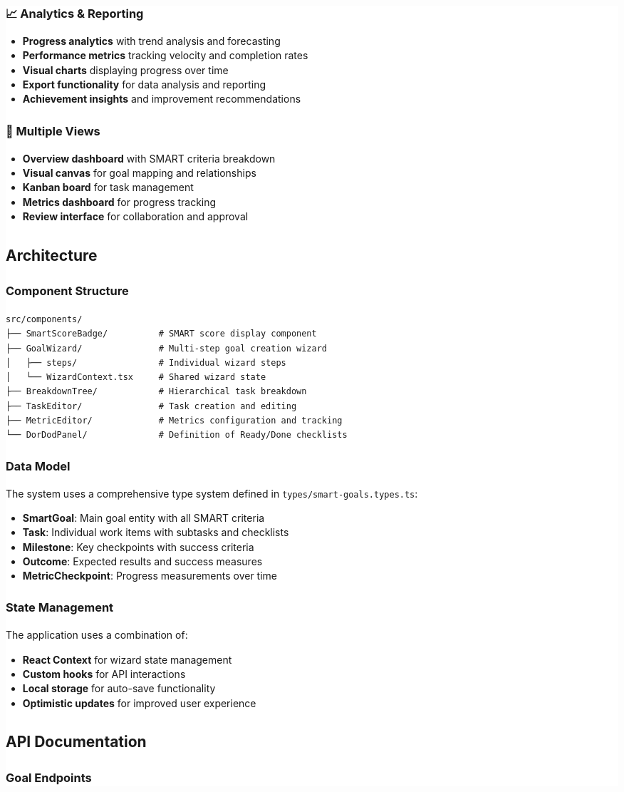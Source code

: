 ### 📈 Analytics & Reporting
- **Progress analytics** with trend analysis and forecasting
- **Performance metrics** tracking velocity and completion rates
- **Visual charts** displaying progress over time
- **Export functionality** for data analysis and reporting
- **Achievement insights** and improvement recommendations

### 🎨 Multiple Views
- **Overview dashboard** with SMART criteria breakdown
- **Visual canvas** for goal mapping and relationships
- **Kanban board** for task management
- **Metrics dashboard** for progress tracking
- **Review interface** for collaboration and approval

## Architecture

### Component Structure

```
src/components/
├── SmartScoreBadge/          # SMART score display component
├── GoalWizard/               # Multi-step goal creation wizard
│   ├── steps/                # Individual wizard steps
│   └── WizardContext.tsx     # Shared wizard state
├── BreakdownTree/            # Hierarchical task breakdown
├── TaskEditor/               # Task creation and editing
├── MetricEditor/             # Metrics configuration and tracking
└── DorDodPanel/              # Definition of Ready/Done checklists
```

### Data Model

The system uses a comprehensive type system defined in `types/smart-goals.types.ts`:

- **SmartGoal**: Main goal entity with all SMART criteria
- **Task**: Individual work items with subtasks and checklists
- **Milestone**: Key checkpoints with success criteria
- **Outcome**: Expected results and success measures
- **MetricCheckpoint**: Progress measurements over time

### State Management

The application uses a combination of:
- **React Context** for wizard state management
- **Custom hooks** for API interactions
- **Local storage** for auto-save functionality
- **Optimistic updates** for improved user experience

## API Documentation

### Goal Endpoints
